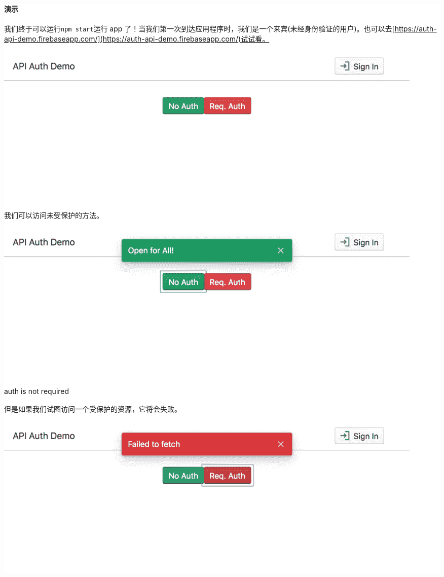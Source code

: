#### 演示

我们终于可以运行`npm start`运行 app 了！当我们第一次到达应用程序时，我们是一个来宾(未经身份验证的用户)。也可以去[https://auth-api-demo.firebaseapp.com/](https://auth-api-demo.firebaseapp.com/)试试看。

![1*5jsOZ6Qsn6xFn9eqZixKDA](img/f2a1816c0c400bdc22a52d14fa2bd061.png)

我们可以访问未受保护的方法。

![1*fCm0PGScMXKBMtNzea7QOw](img/401c7e406b1a1f4a7bce5047cb111fec.png)

auth is not required

但是如果我们试图访问一个受保护的资源，它将会失败。

![1*UEcp7iF8kWvrE8dnjpZ0WQ](img/60f8d95682d22e8a144e374c9cbb1ced.png)
